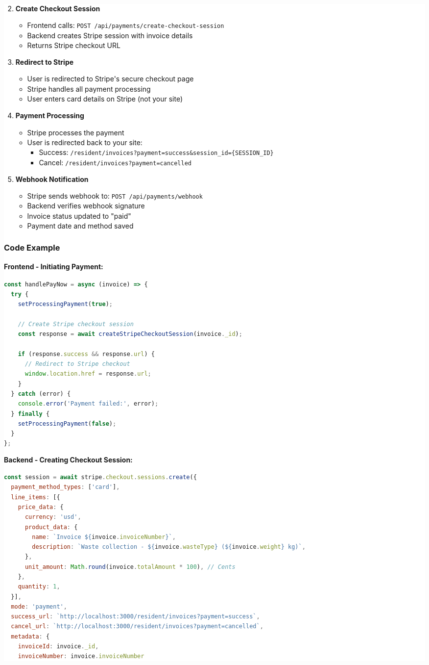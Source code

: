 2. **Create Checkout Session**
   - Frontend calls: `POST /api/payments/create-checkout-session`
   - Backend creates Stripe session with invoice details
   - Returns Stripe checkout URL

3. **Redirect to Stripe**
   - User is redirected to Stripe's secure checkout page
   - Stripe handles all payment processing
   - User enters card details on Stripe (not your site)

4. **Payment Processing**
   - Stripe processes the payment
   - User is redirected back to your site:
     - Success: `/resident/invoices?payment=success&session_id={SESSION_ID}`
     - Cancel: `/resident/invoices?payment=cancelled`

5. **Webhook Notification**
   - Stripe sends webhook to: `POST /api/payments/webhook`
   - Backend verifies webhook signature
   - Invoice status updated to "paid"
   - Payment date and method saved

### Code Example

**Frontend - Initiating Payment:**
```javascript
const handlePayNow = async (invoice) => {
  try {
    setProcessingPayment(true);
    
    // Create Stripe checkout session
    const response = await createStripeCheckoutSession(invoice._id);
    
    if (response.success && response.url) {
      // Redirect to Stripe checkout
      window.location.href = response.url;
    }
  } catch (error) {
    console.error('Payment failed:', error);
  } finally {
    setProcessingPayment(false);
  }
};
```

**Backend - Creating Checkout Session:**
```javascript
const session = await stripe.checkout.sessions.create({
  payment_method_types: ['card'],
  line_items: [{
    price_data: {
      currency: 'usd',
      product_data: {
        name: `Invoice ${invoice.invoiceNumber}`,
        description: `Waste collection - ${invoice.wasteType} (${invoice.weight} kg)`,
      },
      unit_amount: Math.round(invoice.totalAmount * 100), // Cents
    },
    quantity: 1,
  }],
  mode: 'payment',
  success_url: `http://localhost:3000/resident/invoices?payment=success`,
  cancel_url: `http://localhost:3000/resident/invoices?payment=cancelled`,
  metadata: {
    invoiceId: invoice._id,
    invoiceNumber: invoice.invoiceNumber
```